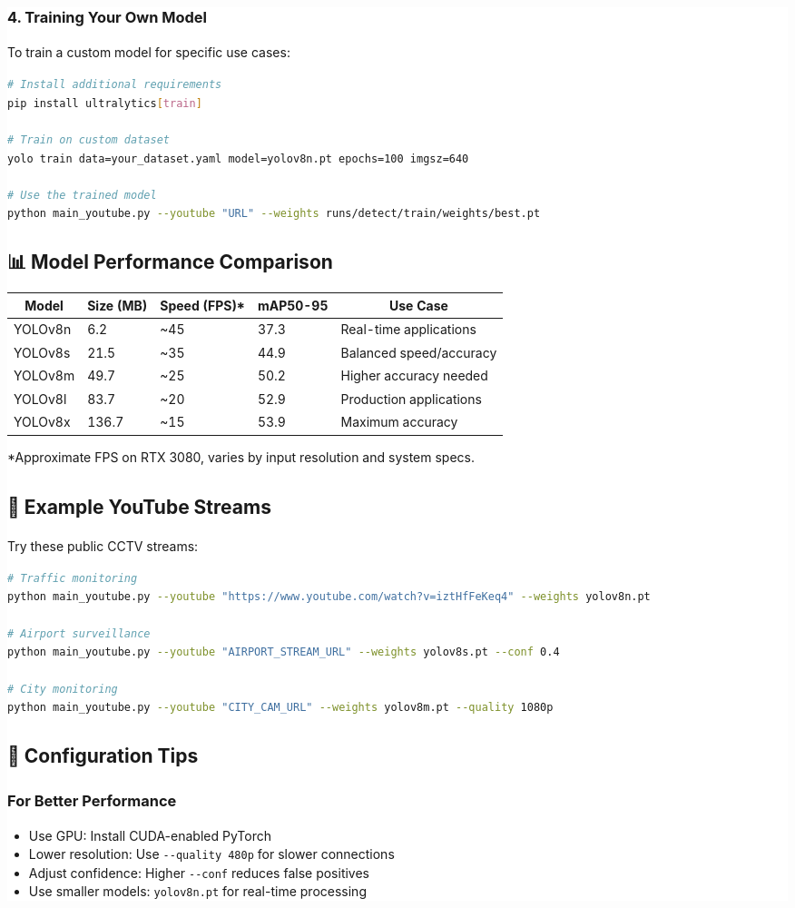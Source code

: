 ### 4. Training Your Own Model
To train a custom model for specific use cases:

```bash
# Install additional requirements
pip install ultralytics[train]

# Train on custom dataset
yolo train data=your_dataset.yaml model=yolov8n.pt epochs=100 imgsz=640

# Use the trained model
python main_youtube.py --youtube "URL" --weights runs/detect/train/weights/best.pt
```

## 📊 Model Performance Comparison

| Model | Size (MB) | Speed (FPS)* | mAP50-95 | Use Case |
|-------|-----------|-------------|----------|----------|
| YOLOv8n | 6.2 | ~45 | 37.3 | Real-time applications |
| YOLOv8s | 21.5 | ~35 | 44.9 | Balanced speed/accuracy |
| YOLOv8m | 49.7 | ~25 | 50.2 | Higher accuracy needed |
| YOLOv8l | 83.7 | ~20 | 52.9 | Production applications |
| YOLOv8x | 136.7 | ~15 | 53.9 | Maximum accuracy |

*Approximate FPS on RTX 3080, varies by input resolution and system specs.

## 🎯 Example YouTube Streams

Try these public CCTV streams:

```bash
# Traffic monitoring
python main_youtube.py --youtube "https://www.youtube.com/watch?v=iztHfFeKeq4" --weights yolov8n.pt

# Airport surveillance  
python main_youtube.py --youtube "AIRPORT_STREAM_URL" --weights yolov8s.pt --conf 0.4

# City monitoring
python main_youtube.py --youtube "CITY_CAM_URL" --weights yolov8m.pt --quality 1080p
```

## 🔧 Configuration Tips

### For Better Performance
- Use GPU: Install CUDA-enabled PyTorch
- Lower resolution: Use `--quality 480p` for slower connections
- Adjust confidence: Higher `--conf` reduces false positives
- Use smaller models: `yolov8n.pt` for real-time processing
